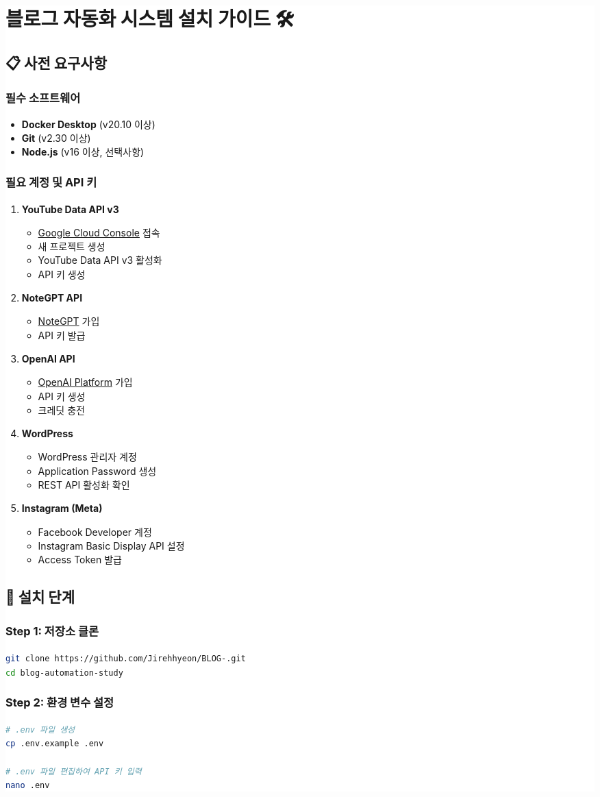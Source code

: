 # 블로그 자동화 시스템 설치 가이드 🛠️

## 📋 사전 요구사항

### 필수 소프트웨어
- **Docker Desktop** (v20.10 이상)
- **Git** (v2.30 이상)
- **Node.js** (v16 이상, 선택사항)

### 필요 계정 및 API 키
1. **YouTube Data API v3**
   - [Google Cloud Console](https://console.cloud.google.com) 접속
   - 새 프로젝트 생성
   - YouTube Data API v3 활성화
   - API 키 생성

2. **NoteGPT API**
   - [NoteGPT](https://notegpt.io) 가입
   - API 키 발급

3. **OpenAI API**
   - [OpenAI Platform](https://platform.openai.com) 가입
   - API 키 생성
   - 크레딧 충전

4. **WordPress**
   - WordPress 관리자 계정
   - Application Password 생성
   - REST API 활성화 확인

5. **Instagram (Meta)**
   - Facebook Developer 계정
   - Instagram Basic Display API 설정
   - Access Token 발급

## 🚀 설치 단계

### Step 1: 저장소 클론
```bash
git clone https://github.com/Jirehhyeon/BLOG-.git
cd blog-automation-study
```

### Step 2: 환경 변수 설정
```bash
# .env 파일 생성
cp .env.example .env

# .env 파일 편집하여 API 키 입력
nano .env
```
